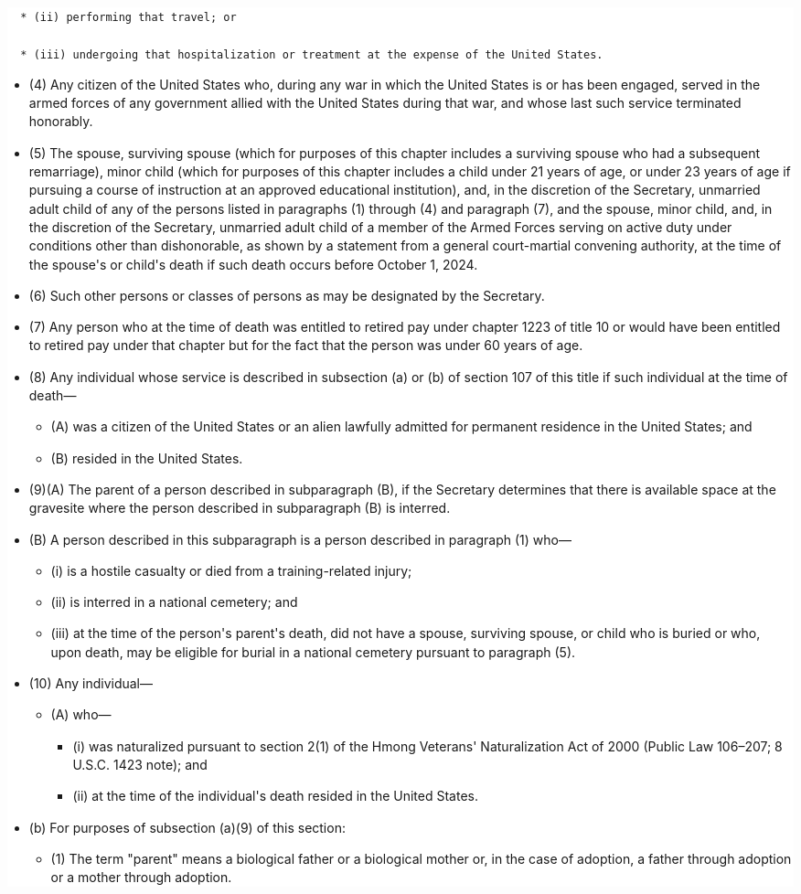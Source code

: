       * (ii) performing that travel; or

      * (iii) undergoing that hospitalization or treatment at the expense of the United States.


  * (4) Any citizen of the United States who, during any war in which the United States is or has been engaged, served in the armed forces of any government allied with the United States during that war, and whose last such service terminated honorably.

  * (5) The spouse, surviving spouse (which for purposes of this chapter includes a surviving spouse who had a subsequent remarriage), minor child (which for purposes of this chapter includes a child under 21 years of age, or under 23 years of age if pursuing a course of instruction at an approved educational institution), and, in the discretion of the Secretary, unmarried adult child of any of the persons listed in paragraphs (1) through (4) and paragraph (7), and the spouse, minor child, and, in the discretion of the Secretary, unmarried adult child of a member of the Armed Forces serving on active duty under conditions other than dishonorable, as shown by a statement from a general court-martial convening authority, at the time of the spouse's or child's death if such death occurs before October 1, 2024.

  * (6) Such other persons or classes of persons as may be designated by the Secretary.

  * (7) Any person who at the time of death was entitled to retired pay under chapter 1223 of title 10 or would have been entitled to retired pay under that chapter but for the fact that the person was under 60 years of age.

  * (8) Any individual whose service is described in subsection (a) or (b) of section 107 of this title if such individual at the time of death—

    * (A) was a citizen of the United States or an alien lawfully admitted for permanent residence in the United States; and

    * (B) resided in the United States.


  * (9)(A) The parent of a person described in subparagraph (B), if the Secretary determines that there is available space at the gravesite where the person described in subparagraph (B) is interred.

  * (B) A person described in this subparagraph is a person described in paragraph (1) who—

    * (i) is a hostile casualty or died from a training-related injury;

    * (ii) is interred in a national cemetery; and

    * (iii) at the time of the person's parent's death, did not have a spouse, surviving spouse, or child who is buried or who, upon death, may be eligible for burial in a national cemetery pursuant to paragraph (5).


  * (10) Any individual—

    * (A) who—

      * (i) was naturalized pursuant to section 2(1) of the Hmong Veterans' Naturalization Act of 2000 (Public Law 106–207; 8 U.S.C. 1423 note); and

      * (ii) at the time of the individual's death resided in the United States.


* (b) For purposes of subsection (a)(9) of this section:

  * (1) The term "parent" means a biological father or a biological mother or, in the case of adoption, a father through adoption or a mother through adoption.

